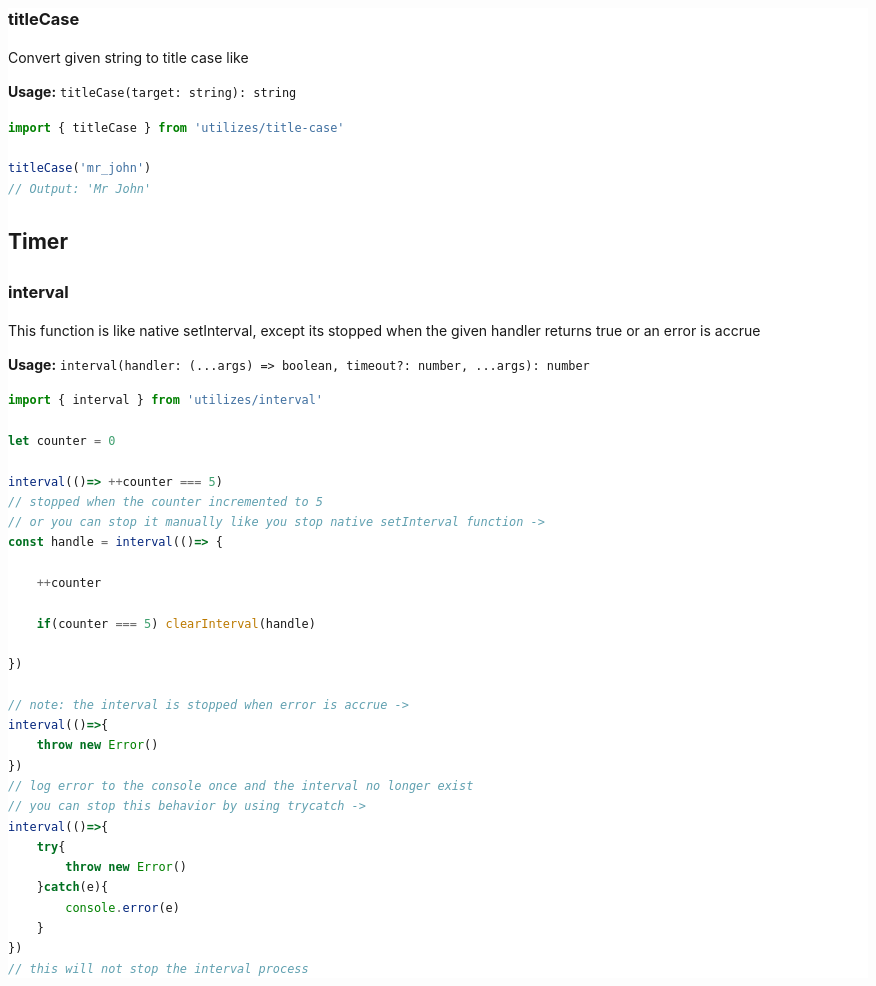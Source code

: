 ### titleCase

Convert given string to title case like

**Usage:** `titleCase(target: string): string`

```typescript
import { titleCase } from 'utilizes/title-case'

titleCase('mr_john')
// Output: 'Mr John'
```



## Timer

### interval

This function is like native setInterval, except its stopped when the given handler returns true or an error is accrue

**Usage:** `interval(handler: (...args) => boolean, timeout?: number, ...args): number`

```typescript
import { interval } from 'utilizes/interval'

let counter = 0

interval(()=> ++counter === 5)
// stopped when the counter incremented to 5
// or you can stop it manually like you stop native setInterval function ->
const handle = interval(()=> {

    ++counter

    if(counter === 5) clearInterval(handle)

})

// note: the interval is stopped when error is accrue ->
interval(()=>{
    throw new Error()
})
// log error to the console once and the interval no longer exist
// you can stop this behavior by using trycatch ->
interval(()=>{
    try{
        throw new Error()
    }catch(e){
        console.error(e)
    }
})
// this will not stop the interval process
```

